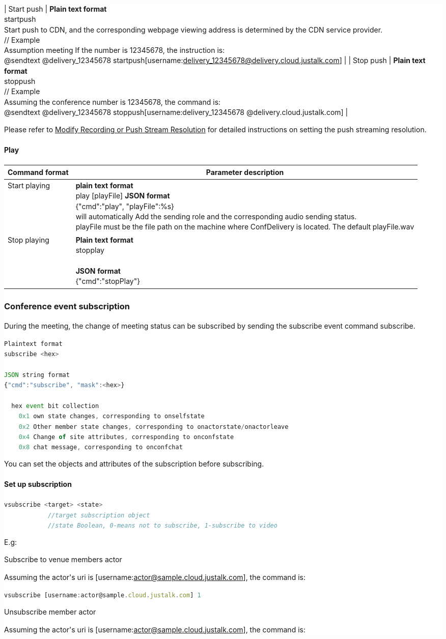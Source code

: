 | Start push          | **Plain text format**<br/>startpush<br/>Start push to CDN, and the corresponding webpage viewing address is determined by the CDN service provider.<br/>// Example<br/>Assumption meeting If the number is 12345678, the instruction is:<br/>@sendtext @delivery_12345678 startpush[username:delivery_12345678@delivery.cloud.justalk.com] |
| Stop push           | **Plain text format**<br/>stoppush<br/>// Example<br/>Assuming the conference number is 12345678, the command is:<br/>@sendtext @delivery_12345678 stoppush[username:delivery_12345678 @delivery.cloud.justalk.com] |

Please refer to [Modify Recording or Push Stream Resolution](/cn/document/V2.1/webrtc/integration.php#w_id8) for detailed instructions on setting the push streaming resolution.

#### Play

| Command format | Parameter description                                        |
| :------------- | ------------------------------------------------------------ |
| Start playing  | **plain text format**<br/>play [playFile] **JSON format**<br/>{"cmd":"play", "playFile":%s}<br/>will automatically Add the sending role and the corresponding audio sending status.<br/>playFile must be the file path on the machine where ConfDelivery is located. The default playFile.wav |
| Stop playing   | **Plain text format**<br/>stopplay<br/><br/>**JSON format**<br/>{"cmd":"stopPlay"} |

### Conference event subscription

During the meeting, the change of meeting status can be subscribed by sending the subscribe event command subscribe.

```js
Plaintext format
subscribe <hex>

JSON string format
{"cmd":"subscribe", "mask":<hex>}

  hex event bit collection
    0x1 own state changes, corresponding to onselfstate
    0x2 Other member state changes, corresponding to onactorstate/onactorleave
    0x4 Change of site attributes, corresponding to onconfstate
    0x8 chat message, corresponding to onconfchat
```

You can set the objects and attributes of the subscription before subscribing.

#### Set up subscription

```js
vsubscribe <target> <state>
            //target subscription object
            //state Boolean, 0-means not to subscribe, 1-subscribe to video
```

E.g:

Subscribe to venue members actor

Assuming the actor's uri is [username:actor@sample.cloud.justalk.com], the command is:

```js
vsubscribe [username:actor@sample.cloud.justalk.com] 1
```

Unsubscribe member actor

Assuming the actor's uri is [username:actor@sample.cloud.justalk.com], the command is:

